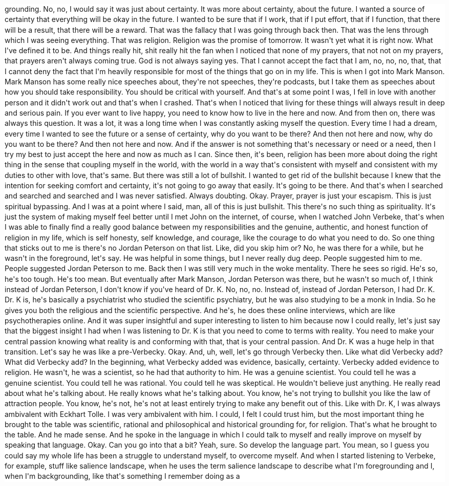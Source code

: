 grounding. No, no, I would say it was just about certainty. It was more about certainty, about the future. I wanted a source of certainty that everything will be okay in the future. I wanted to be sure that if I work, that if I put effort, that if I function, that there will be a result, that there will be a reward. That was the fallacy that I was going through back then. That was the lens through which I was seeing everything. That was religion. Religion was the promise of tomorrow. It wasn't yet what it is right now. What I've defined it to be. And things really hit, shit really hit the fan when I noticed that none of my prayers, that not not on my prayers, that prayers aren't always coming true. God is not always saying yes. That I cannot accept the fact that I am, no, no, no, that, that I cannot deny the fact that I'm heavily responsible for most of the things that go on in my life. This is when I got into Mark Manson. Mark Manson has some really nice speeches about, they're not speeches, they're podcasts, but I take them as speeches about how you should take responsibility. You should be critical with yourself. And that's at some point I was, I fell in love with another person and it didn't work out and that's when I crashed. That's when I noticed that living for these things will always result in deep and serious pain. If you ever want to live happy, you need to know how to live in the here and now. And from then on, there was always this question. It was a lot, it was a long time when I was constantly asking myself the question. Every time I had a dream, every time I wanted to see the future or a sense of certainty, why do you want to be there? And then not here and now, why do you want to be there? And then not here and now. And if the answer is not something that's necessary or need or a need, then I try my best to just accept the here and now as much as I can. Since then, it's been, religion has been more about doing the right thing in the sense that coupling myself in the world, with the world in a way that's consistent with myself and consistent with my duties to other with love, that's same. But there was still a lot of bullshit. I wanted to get rid of the bullshit because I knew that the intention for seeking comfort and certainty, it's not going to go away that easily. It's going to be there. And that's when I searched and searched and searched and I was never satisfied. Always doubting. Okay. Prayer, prayer is just your escapism. This is just spiritual bypassing. And I was at a point where I said, man, all of this is just bullshit. This there's no such thing as spirituality. It's just the system of making myself feel better until I met John on the internet, of course, when I watched John Verbeke, that's when I was able to finally find a really good balance between my responsibilities and the genuine, authentic, and honest function of religion in my life, which is self honesty, self knowledge, and courage, like the courage to do what you need to do. So one thing that sticks out to me is there's no Jordan Peterson on that list. Like, did you skip him or? No, he was there for a while, but he wasn't in the foreground, let's say. He was helpful in some things, but I never really dug deep. People suggested him to me. People suggested Jordan Peterson to me. Back then I was still very much in the woke mentality. There he sees so rigid. He's so, he's too tough. He's too mean. But eventually after Mark Manson, Jordan Peterson was there, but he wasn't so much of, I think instead of Jordan Peterson, I don't know if you've heard of Dr. K. No, no, no. Instead of, instead of Jordan Peterson, I had Dr. K. Dr. K is, he's basically a psychiatrist who studied the scientific psychiatry, but he was also studying to be a monk in India. So he gives you both the religious and the scientific perspective. And he's, he does these online interviews, which are like psychotherapies online. And it was super insightful and super interesting to listen to him because now I could really, let's just say that the biggest insight I had when I was listening to Dr. K is that you need to come to terms with reality. You need to make your central passion knowing what reality is and conforming with that, that is your central passion. And Dr. K was a huge help in that transition. Let's say he was like a pre-Verbecky. Okay. And, uh, well, let's go through Verbecky then. Like what did Verbecky add? What did Verbecky add? In the beginning, what Verbecky added was evidence, basically, certainty. Verbecky added evidence to religion. He wasn't, he was a scientist, so he had that authority to him. He was a genuine scientist. You could tell he was a genuine scientist. You could tell he was rational. You could tell he was skeptical. He wouldn't believe just anything. He really read about what he's talking about. He really knows what he's talking about. You know, he's not trying to bullshit you like the law of attraction people. You know, he's not, he's not at least entirely trying to make any benefit out of this. Like with Dr. K, I was always ambivalent with Eckhart Tolle. I was very ambivalent with him. I could, I felt I could trust him, but the most important thing he brought to the table was scientific, rational and philosophical and historical grounding for, for religion. That's what he brought to the table. And he made sense. And he spoke in the language in which I could talk to myself and really improve on myself by speaking that language. Okay. Can you go into that a bit? Yeah, sure. So develop the language part. You mean, so I guess you could say my whole life has been a struggle to understand myself, to overcome myself. And when I started listening to Verbeke, for example, stuff like salience landscape, when he uses the term salience landscape to describe what I'm foregrounding and I, when I'm backgrounding, like that's something I remember doing as a
